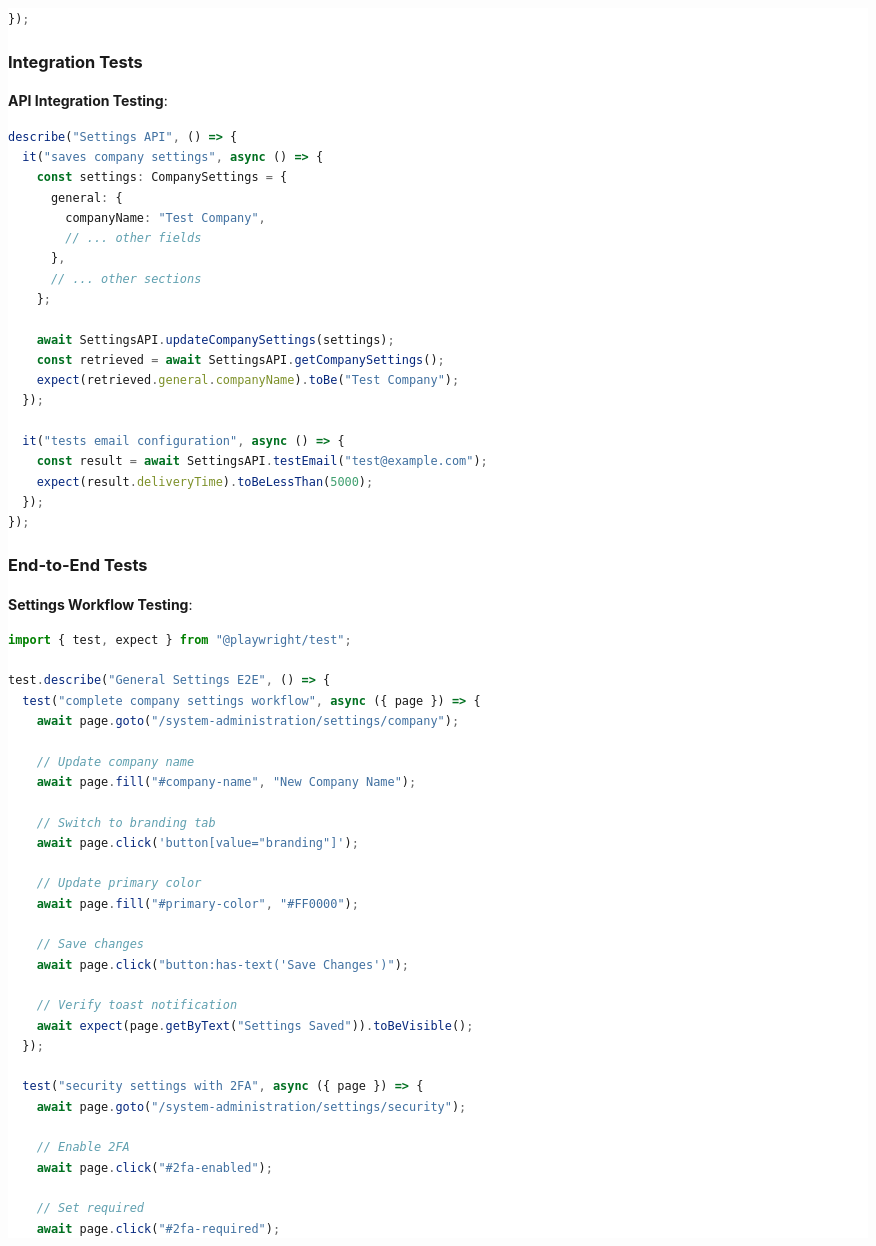 ```typescript
});
```

### Integration Tests

**API Integration Testing**:
```typescript
describe("Settings API", () => {
  it("saves company settings", async () => {
    const settings: CompanySettings = {
      general: {
        companyName: "Test Company",
        // ... other fields
      },
      // ... other sections
    };

    await SettingsAPI.updateCompanySettings(settings);
    const retrieved = await SettingsAPI.getCompanySettings();
    expect(retrieved.general.companyName).toBe("Test Company");
  });

  it("tests email configuration", async () => {
    const result = await SettingsAPI.testEmail("test@example.com");
    expect(result.deliveryTime).toBeLessThan(5000);
  });
});
```

### End-to-End Tests

**Settings Workflow Testing**:
```typescript
import { test, expect } from "@playwright/test";

test.describe("General Settings E2E", () => {
  test("complete company settings workflow", async ({ page }) => {
    await page.goto("/system-administration/settings/company");

    // Update company name
    await page.fill("#company-name", "New Company Name");

    // Switch to branding tab
    await page.click('button[value="branding"]');

    // Update primary color
    await page.fill("#primary-color", "#FF0000");

    // Save changes
    await page.click("button:has-text('Save Changes')");

    // Verify toast notification
    await expect(page.getByText("Settings Saved")).toBeVisible();
  });

  test("security settings with 2FA", async ({ page }) => {
    await page.goto("/system-administration/settings/security");

    // Enable 2FA
    await page.click("#2fa-enabled");

    // Set required
    await page.click("#2fa-required");

```